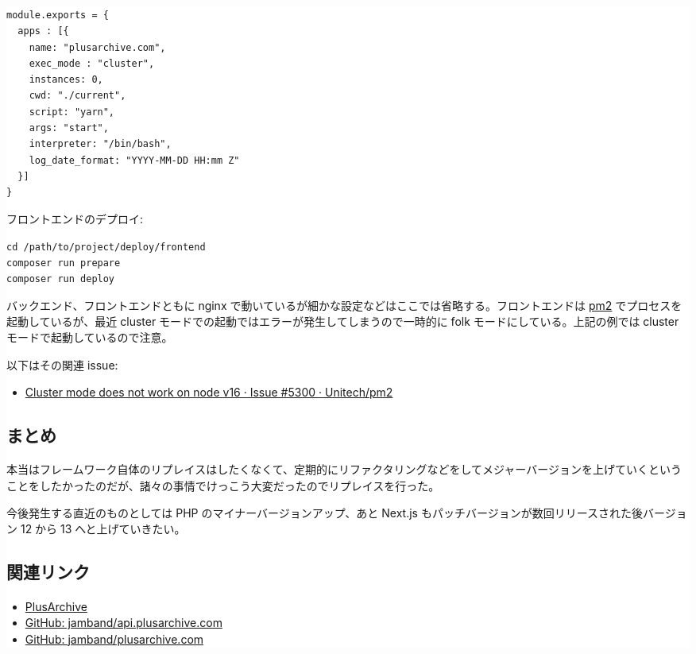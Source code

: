 ```js:[data-file="/path/to/server/deploy-path/ecosystem.config.js"]
module.exports = {
  apps : [{
    name: "plusarchive.com",
    exec_mode : "cluster",
    instances: 0,
    cwd: "./current",
    script: "yarn",
    args: "start",
    interpreter: "/bin/bash",
    log_date_format: "YYYY-MM-DD HH:mm Z"
  }]
}

```

フロントエンドのデプロイ:

```
cd /path/to/project/deploy/frontend
composer run prepare
composer run deploy
```

バックエンド、フロントエンドともに nginx で動いているが細かな設定などはここでは省略する。フロントエンドは [pm2](https://pm2.keymetrics.io/) でプロセスを起動しているが、最近 cluster モードでの起動ではエラーが発生してしまうので一時的に folk モードにしている。上記の例では cluster モードで起動しているので注意。

以下はその関連 issue:

- [Cluster mode does not work on node v16 · Issue #5300 · Unitech/pm2](https://github.com/Unitech/pm2/issues/5300)

## まとめ

本当はフレームワーク自体のリプレイスはしたくなくて、定期的にリファクタリングなどをしてメジャーバージョンを上げていくということをしたかったのだが、諸々の事情でけっこう大変だったのでリプレイスを行った。

今後発生する直近のものとしては PHP のマイナーバージョンアップ、あと Next.js もパッチバージョンが数回リリースされた後バージョン 12 から 13 へと上げていきたい。

## 関連リンク

- [PlusArchive](https://plusarchive.com/)
- [GitHub: jamband/api.plusarchive.com](https://github.com/jamband/api.plusarchive.com)
- [GitHub: jamband/plusarchive.com](https://github.com/jamband/plusarchive.com)
